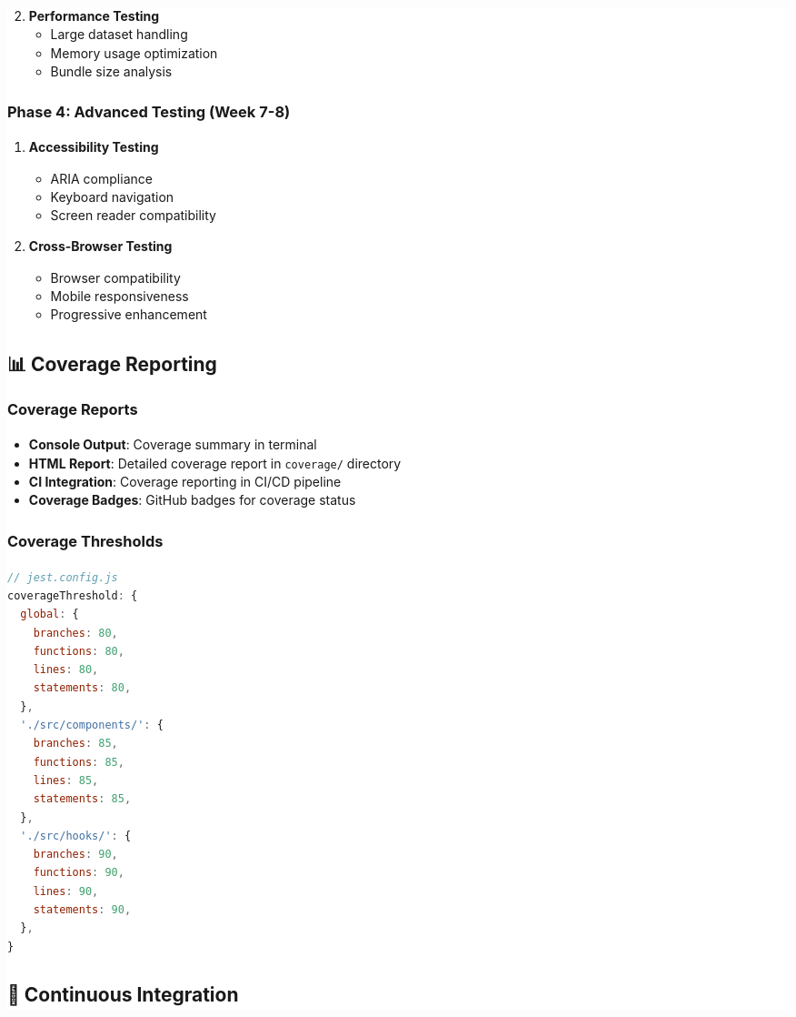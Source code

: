2. **Performance Testing**
   - Large dataset handling
   - Memory usage optimization
   - Bundle size analysis

### Phase 4: Advanced Testing (Week 7-8)
1. **Accessibility Testing**
   - ARIA compliance
   - Keyboard navigation
   - Screen reader compatibility

2. **Cross-Browser Testing**
   - Browser compatibility
   - Mobile responsiveness
   - Progressive enhancement

## 📊 Coverage Reporting

### Coverage Reports
- **Console Output**: Coverage summary in terminal
- **HTML Report**: Detailed coverage report in `coverage/` directory
- **CI Integration**: Coverage reporting in CI/CD pipeline
- **Coverage Badges**: GitHub badges for coverage status

### Coverage Thresholds
```javascript
// jest.config.js
coverageThreshold: {
  global: {
    branches: 80,
    functions: 80,
    lines: 80,
    statements: 80,
  },
  './src/components/': {
    branches: 85,
    functions: 85,
    lines: 85,
    statements: 85,
  },
  './src/hooks/': {
    branches: 90,
    functions: 90,
    lines: 90,
    statements: 90,
  },
}
```

## 🔧 Continuous Integration
